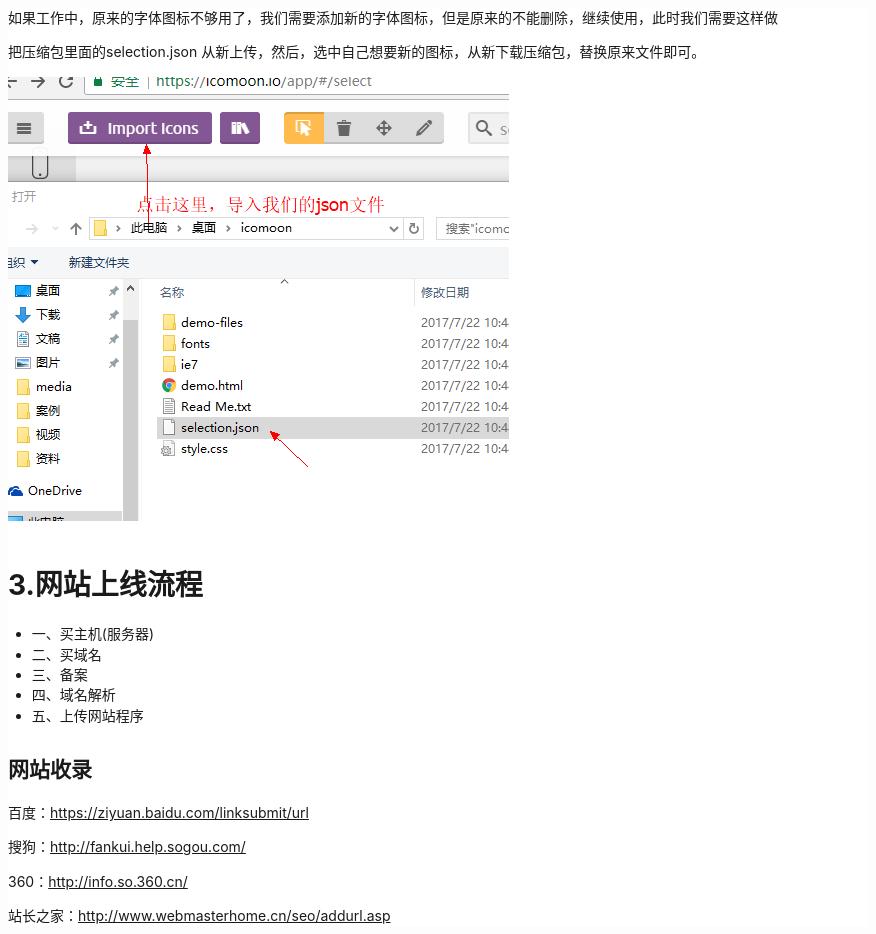    如果工作中，原来的字体图标不够用了，我们需要添加新的字体图标，但是原来的不能删除，继续使用，此时我们需要这样做

   把压缩包里面的selection.json 从新上传，然后，选中自己想要新的图标，从新下载压缩包，替换原来文件即可。

   <img src="media\fontt5.png" /> 



# 3.网站上线流程

- 一、买主机(服务器)
- 二、买域名
- 三、备案
- 四、域名解析
- 五、上传网站程序

## 网站收录

百度：https://ziyuan.baidu.com/linksubmit/url

搜狗：http://fankui.help.sogou.com/

360：http://info.so.360.cn/

站长之家：http://www.webmasterhome.cn/seo/addurl.asp
